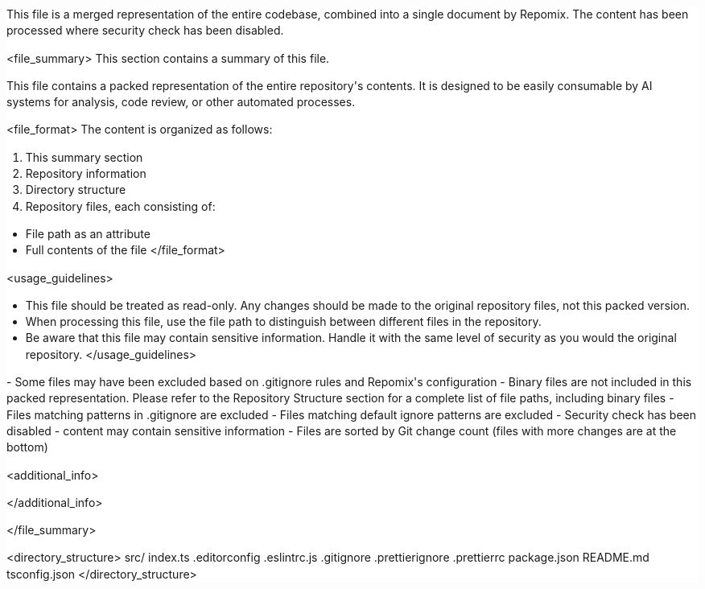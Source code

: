 This file is a merged representation of the entire codebase, combined into a single document by Repomix.
The content has been processed where security check has been disabled.

<file_summary>
This section contains a summary of this file.

<purpose>
This file contains a packed representation of the entire repository's contents.
It is designed to be easily consumable by AI systems for analysis, code review,
or other automated processes.
</purpose>

<file_format>
The content is organized as follows:
1. This summary section
2. Repository information
3. Directory structure
4. Repository files, each consisting of:
  - File path as an attribute
  - Full contents of the file
</file_format>

<usage_guidelines>
- This file should be treated as read-only. Any changes should be made to the
  original repository files, not this packed version.
- When processing this file, use the file path to distinguish
  between different files in the repository.
- Be aware that this file may contain sensitive information. Handle it with
  the same level of security as you would the original repository.
</usage_guidelines>

<notes>
- Some files may have been excluded based on .gitignore rules and Repomix's configuration
- Binary files are not included in this packed representation. Please refer to the Repository Structure section for a complete list of file paths, including binary files
- Files matching patterns in .gitignore are excluded
- Files matching default ignore patterns are excluded
- Security check has been disabled - content may contain sensitive information
- Files are sorted by Git change count (files with more changes are at the bottom)
</notes>

<additional_info>

</additional_info>

</file_summary>

<directory_structure>
src/
  index.ts
.editorconfig
.eslintrc.js
.gitignore
.prettierignore
.prettierrc
package.json
README.md
tsconfig.json
</directory_structure>
